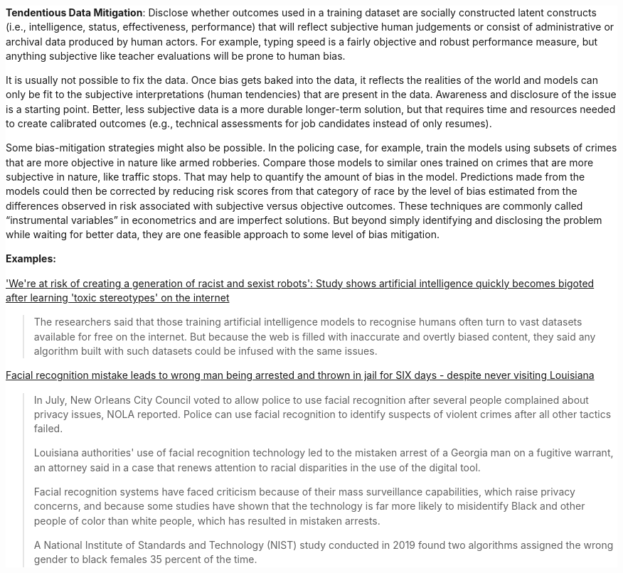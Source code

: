 **Tendentious Data Mitigation**: Disclose whether outcomes used in a training dataset are socially constructed latent constructs (i.e., intelligence, status, effectiveness, performance) that will reflect subjective human judgements or consist of administrative or archival data produced by human actors. For example, typing speed is a fairly objective and robust performance measure, but anything subjective like teacher evaluations will be prone to human bias.

It is usually not possible to fix the data. Once bias gets baked into the data, it reflects the realities of the world and models can only be fit to the subjective interpretations (human tendencies) that are present in the data. Awareness and disclosure of the issue is a starting point. Better, less subjective data is a more durable longer-term solution, but that requires time and resources needed to create calibrated outcomes (e.g., technical assessments for job candidates instead of only resumes).

Some bias-mitigation strategies might also be possible. In the policing case, for example, train the models using subsets of crimes that are more objective in nature like armed robberies. Compare those models to similar ones trained on crimes that are more subjective in nature, like traffic stops. That may help to quantify the amount of bias in the model. Predictions made from the models could then be corrected by reducing risk scores from that category of race by the level of bias estimated from the differences observed in risk associated with subjective versus objective outcomes. These techniques are commonly called “instrumental variables” in econometrics and are imperfect solutions. But beyond simply identifying and disclosing the problem while waiting for better data, they are one feasible approach to some level of bias mitigation.

**Examples:** 

['We're at risk of creating a generation of racist and sexist robots': Study shows artificial intelligence quickly becomes bigoted after learning 'toxic stereotypes' on the internet](https://www.dailymail.co.uk/sciencetech/article-10957023/Fears-AI-create-sexist-bigots-test-learns-toxic-stereotypes.html)

> The researchers said that those training artificial intelligence models to recognise humans often turn to vast datasets available for free on the internet. But because the web is filled with inaccurate and overtly biased content, they said any algorithm built with such datasets could be infused with the same issues.

[Facial recognition mistake leads to wrong man being arrested and thrown in jail for SIX days - despite never visiting Louisiana](https://www.dailymail.co.uk/news/article-11593521/Facial-recognition-technology-blamed-mistaken-arrest-Louisiana-purse-snatching-case.html)

> In July, New Orleans City Council voted to allow police to use facial recognition after several people complained about privacy issues, NOLA reported. Police can use facial recognition to identify suspects of violent crimes after all other tactics failed.
> 
> Louisiana authorities' use of facial recognition technology led to the mistaken arrest of a Georgia man on a fugitive warrant, an attorney said in a case that renews attention to racial disparities in the use of the digital tool. 
> 
> Facial recognition systems have faced criticism because of their mass surveillance capabilities, which raise privacy concerns, and because some studies have shown that the technology is far more likely to misidentify Black and other people of color than white people, which has resulted in mistaken arrests.
> 
> A National Institute of Standards and Technology (NIST) study conducted in 2019 found two algorithms assigned the wrong gender to black females 35 percent of the time.
